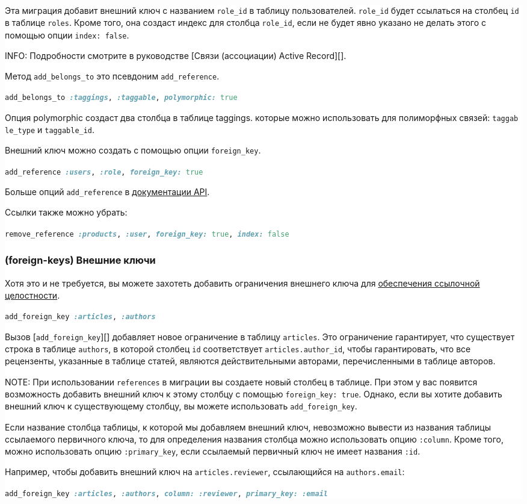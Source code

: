 Эта миграция добавит внешний ключ  с названием `role_id` в таблицу пользователей. `role_id` будет ссылаться на столбец `id` в таблице `roles`. Кроме того, она создаст индекс для столбца `role_id`, если не будет явно указано не делать этого с помощью опции `index: false`.

INFO: Подробности смотрите в руководстве [Связи (ассоциации) Active Record][].

Метод `add_belongs_to` это псевдоним `add_reference`.

```ruby
add_belongs_to :taggings, :taggable, polymorphic: true
```

Опция polymorphic создаст два столбца в таблице taggings. которые можно использовать для полиморфных связей: `taggable_type` и `taggable_id`.

Внешний ключ можно создать с помощью опции `foreign_key`.

```ruby
add_reference :users, :role, foreign_key: true
```

Больше опций `add_reference` в [документации API](https://api.rubyonrails.org/classes/ActiveRecord/ConnectionAdapters/SchemaStatements.html#method-i-add_reference).

Ссылки также можно убрать:

```ruby
remove_reference :products, :user, foreign_key: true, index: false
```

### (foreign-keys) Внешние ключи

Хотя это и не требуется, вы можете захотеть добавить ограничения внешнего ключа для [обеспечения ссылочной целостности](#active-record-and-referential-integrity).

```ruby
add_foreign_key :articles, :authors
```

Вызов [`add_foreign_key`][] добавляет новое ограничение в таблицу `articles`. Это ограничение гарантирует, что существует строка в таблице `authors`, в которой столбец `id` соответствует `articles.author_id`, чтобы гарантировать, что все рецензенты, указанные в таблице статей, являются действительными авторами, перечисленными в таблице авторов.

NOTE: При использовании `references` в миграции вы создаете новый столбец в таблице. При этом у вас появится возможность добавить внешний ключ к этому столбцу с помощью `foreign_key: true`. Однако, если вы хотите добавить внешний ключ к существующему столбцу, вы можете использовать `add_foreign_key`.

Если название столбца таблицы, к которой мы добавляем внешний ключ, невозможно
вывести из названия таблицы ссылаемого первичного ключа, то для определения
названия столбца можно использовать опцию `:column`. Кроме того, можно
использовать опцию `:primary_key`, если ссылаемый первичный ключ не имеет
названия `:id`.

Например, чтобы добавить внешний ключ на `articles.reviewer`, ссылающийся на `authors.email`:

```ruby
add_foreign_key :articles, :authors, column: :reviewer, primary_key: :email
```


[Выгрузка схемы]: #schema-dumping-and-you
[Возвращение к предыдущим миграциям]: #reverting-previous-migrations
[Старые миграции]: #old-migrations
[внешние ключи как ограничители ссылочной целостности]: #foreign-keys
[Engine]: /engines